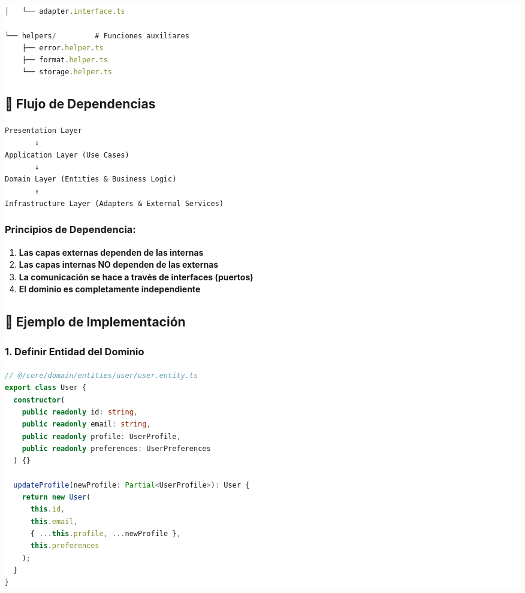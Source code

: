 ```typescript
│   └── adapter.interface.ts

└── helpers/         # Funciones auxiliares
    ├── error.helper.ts
    ├── format.helper.ts
    └── storage.helper.ts
```

## 🔄 Flujo de Dependencias

```
Presentation Layer
       ↓
Application Layer (Use Cases)
       ↓
Domain Layer (Entities & Business Logic)
       ↑
Infrastructure Layer (Adapters & External Services)
```

### Principios de Dependencia:

1. **Las capas externas dependen de las internas**
2. **Las capas internas NO dependen de las externas**
3. **La comunicación se hace a través de interfaces (puertos)**
4. **El dominio es completamente independiente**

## 📝 Ejemplo de Implementación

### 1. Definir Entidad del Dominio
```typescript
// @/core/domain/entities/user/user.entity.ts
export class User {
  constructor(
    public readonly id: string,
    public readonly email: string,
    public readonly profile: UserProfile,
    public readonly preferences: UserPreferences
  ) {}

  updateProfile(newProfile: Partial<UserProfile>): User {
    return new User(
      this.id,
      this.email,
      { ...this.profile, ...newProfile },
      this.preferences
    );
  }
}
```
